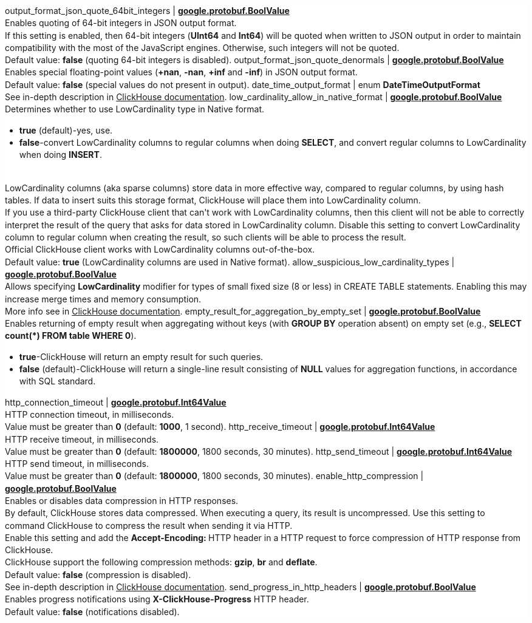 output_format_json_quote_64bit_integers | **[google.protobuf.BoolValue](https://developers.google.com/protocol-buffers/docs/reference/csharp/class/google/protobuf/well-known-types/bool-value)**<br>Enables quoting of 64-bit integers in JSON output format. <br>If this setting is enabled, then 64-bit integers (**UInt64** and **Int64**) will be quoted when written to JSON output in order to maintain compatibility with the most of the JavaScript engines. Otherwise, such integers will not be quoted. <br>Default value: **false** (quoting 64-bit integers is disabled). 
output_format_json_quote_denormals | **[google.protobuf.BoolValue](https://developers.google.com/protocol-buffers/docs/reference/csharp/class/google/protobuf/well-known-types/bool-value)**<br>Enables special floating-point values (**+nan**, **-nan**, **+inf** and **-inf**) in JSON output format. <br>Default value: **false** (special values do not present in output). 
date_time_output_format | enum **DateTimeOutputFormat**<br>See in-depth description in [ClickHouse documentation](https://clickhouse.com/docs/en/operations/settings/settings/#date_time_output_format). 
low_cardinality_allow_in_native_format | **[google.protobuf.BoolValue](https://developers.google.com/protocol-buffers/docs/reference/csharp/class/google/protobuf/well-known-types/bool-value)**<br>Determines whether to use LowCardinality type in Native format. <br><ul><li>**true** (default)-yes, use. </li><li>**false**-convert LowCardinality columns to regular columns when doing **SELECT**, and convert regular columns to LowCardinality when doing **INSERT**. </li></ul><br>LowCardinality columns (aka sparse columns) store data in more effective way, compared to regular columns, by using hash tables. If data to insert suits this storage format, ClickHouse will place them into LowCardinality column. <br>If you use a third-party ClickHouse client that can't work with LowCardinality columns, then this client will not be able to correctly interpret the result of the query that asks for data stored in LowCardinality column. Disable this setting to convert LowCardinality column to regular column when creating the result, so such clients will be able to process the result. <br>Official ClickHouse client works with LowCardinality columns out-of-the-box. <br>Default value: **true** (LowCardinality columns are used in Native format). 
allow_suspicious_low_cardinality_types | **[google.protobuf.BoolValue](https://developers.google.com/protocol-buffers/docs/reference/csharp/class/google/protobuf/well-known-types/bool-value)**<br>Allows specifying **LowCardinality** modifier for types of small fixed size (8 or less) in CREATE TABLE statements. Enabling this may increase merge times and memory consumption. <br>More info see in [ClickHouse documentation](https://clickhouse.com/docs/en/operations/settings/settings/#allow_suspicious_low_cardinality_types). 
empty_result_for_aggregation_by_empty_set | **[google.protobuf.BoolValue](https://developers.google.com/protocol-buffers/docs/reference/csharp/class/google/protobuf/well-known-types/bool-value)**<br>Enables returning of empty result when aggregating without keys (with **GROUP BY** operation absent) on empty set (e.g., **SELECT count(*) FROM table WHERE 0**). <br><ul><li>**true**-ClickHouse will return an empty result for such queries. </li><li>**false** (default)-ClickHouse will return a single-line result consisting of **NULL** values for aggregation functions, in accordance with SQL standard.</li></ul> 
http_connection_timeout | **[google.protobuf.Int64Value](https://developers.google.com/protocol-buffers/docs/reference/csharp/class/google/protobuf/well-known-types/int64-value)**<br>HTTP connection timeout, in milliseconds. <br>Value must be greater than **0** (default: **1000**, 1 second). 
http_receive_timeout | **[google.protobuf.Int64Value](https://developers.google.com/protocol-buffers/docs/reference/csharp/class/google/protobuf/well-known-types/int64-value)**<br>HTTP receive timeout, in milliseconds. <br>Value must be greater than **0** (default: **1800000**, 1800 seconds, 30 minutes). 
http_send_timeout | **[google.protobuf.Int64Value](https://developers.google.com/protocol-buffers/docs/reference/csharp/class/google/protobuf/well-known-types/int64-value)**<br>HTTP send timeout, in milliseconds. <br>Value must be greater than **0** (default: **1800000**, 1800 seconds, 30 minutes). 
enable_http_compression | **[google.protobuf.BoolValue](https://developers.google.com/protocol-buffers/docs/reference/csharp/class/google/protobuf/well-known-types/bool-value)**<br>Enables or disables data compression in HTTP responses. <br>By default, ClickHouse stores data compressed. When executing a query, its result is uncompressed. Use this setting to command ClickHouse to compress the result when sending it via HTTP. <br>Enable this setting and add the **Accept-Encoding: <compression method>** HTTP header in a HTTP request to force compression of HTTP response from ClickHouse. <br>ClickHouse support the following compression methods: **gzip**, **br** and **deflate**. <br>Default value: **false** (compression is disabled). <br>See in-depth description in [ClickHouse documentation](https://clickhouse.com/docs/en/interfaces/http/). 
send_progress_in_http_headers | **[google.protobuf.BoolValue](https://developers.google.com/protocol-buffers/docs/reference/csharp/class/google/protobuf/well-known-types/bool-value)**<br>Enables progress notifications using **X-ClickHouse-Progress** HTTP header. <br>Default value: **false** (notifications disabled). 